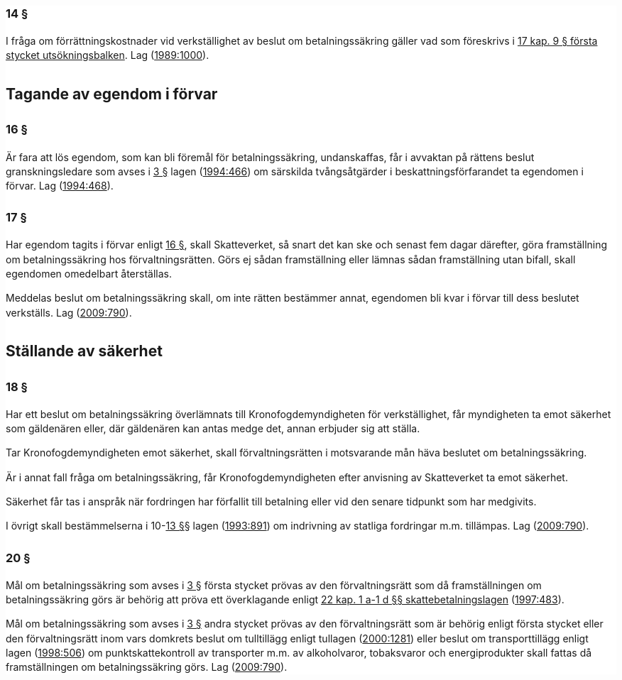 ### 14 §

I fråga om förrättningskostnader vid verkställighet av beslut om betalningssäkring gäller vad som föreskrivs i [17 kap. 9 § första stycket utsökningsbalken](https://selex.se/eli/sfs/1981/774#kap17.9). Lag ([1989:1000](https://selex.se/eli/sfs/1989/1000)).

## Tagande av egendom i förvar

### 16 §

Är fara att lös egendom, som kan bli föremål för betalningssäkring, undanskaffas, får i avvaktan på rättens beslut granskningsledare som avses i [3 §](#3) lagen ([1994:466](https://selex.se/eli/sfs/1994/466)) om särskilda tvångsåtgärder i beskattningsförfarandet ta egendomen i förvar. Lag ([1994:468](https://selex.se/eli/sfs/1994/468)).

### 17 §

Har egendom tagits i förvar enligt [16 §](#16), skall Skatteverket, så snart det kan ske och senast fem dagar därefter, göra framställning om betalningssäkring hos förvaltningsrätten. Görs ej sådan framställning eller lämnas sådan framställning utan bifall, skall egendomen omedelbart återställas.

Meddelas beslut om betalningssäkring skall, om inte rätten bestämmer annat, egendomen bli kvar i förvar till dess beslutet verkställs. Lag ([2009:790](https://selex.se/eli/sfs/2009/790)).

## Ställande av säkerhet

### 18 §

Har ett beslut om betalningssäkring överlämnats till Kronofogdemyndigheten för verkställighet, får myndigheten ta emot säkerhet som gäldenären eller, där gäldenären kan antas medge det, annan erbjuder sig att ställa.

Tar Kronofogdemyndigheten emot säkerhet, skall förvaltningsrätten i motsvarande mån häva beslutet om betalningssäkring.

Är i annat fall fråga om betalningssäkring, får Kronofogdemyndigheten efter anvisning av Skatteverket ta emot säkerhet.

Säkerhet får tas i anspråk när fordringen har förfallit till betalning eller vid den senare tidpunkt som har medgivits.

I övrigt skall bestämmelserna i 10-[13 §](#13)§ lagen ([1993:891](https://selex.se/eli/sfs/1993/891)) om indrivning av statliga fordringar m.m. tillämpas. Lag ([2009:790](https://selex.se/eli/sfs/2009/790)).

### 20 §

Mål om betalningssäkring som avses i [3 §](#3) första stycket prövas av den förvaltningsrätt som då framställningen om betalningssäkring görs är behörig att pröva ett överklagande enligt [22 kap. 1 a-1 d §§ skattebetalningslagen](https://selex.se/eli/sfs/1997/483#kap22.1a) ([1997:483](https://selex.se/eli/sfs/1997/483)).

Mål om betalningssäkring som avses i [3 §](#3) andra stycket prövas av den förvaltningsrätt som är behörig enligt första stycket eller den förvaltningsrätt inom vars domkrets beslut om tulltillägg enligt tullagen ([2000:1281](https://selex.se/eli/sfs/2000/1281)) eller beslut om transporttillägg enligt lagen ([1998:506](https://selex.se/eli/sfs/1998/506)) om punktskattekontroll av transporter m.m. av alkoholvaror, tobaksvaror och energiprodukter skall fattas då framställningen om betalningssäkring görs. Lag ([2009:790](https://selex.se/eli/sfs/2009/790)).
